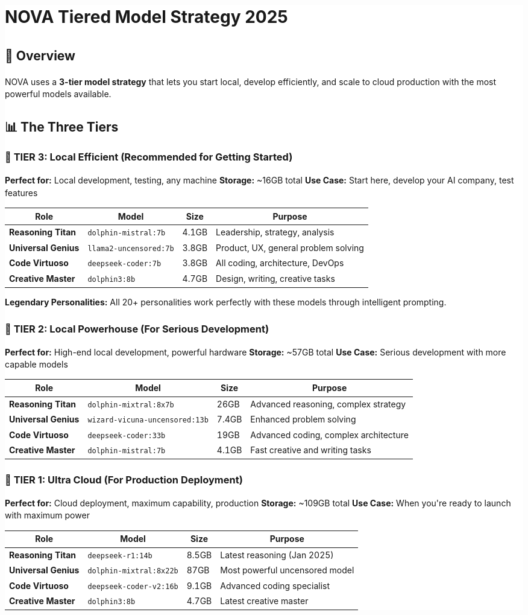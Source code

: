 # NOVA Tiered Model Strategy 2025

## 🎯 Overview

NOVA uses a **3-tier model strategy** that lets you start local, develop efficiently, and scale to cloud production with the most powerful models available.

## 📊 The Three Tiers

### 🎯 **TIER 3: Local Efficient** (Recommended for Getting Started)
**Perfect for:** Local development, testing, any machine
**Storage:** ~16GB total
**Use Case:** Start here, develop your AI company, test features

| Role | Model | Size | Purpose |
|------|-------|------|---------|
| **Reasoning Titan** | `dolphin-mistral:7b` | 4.1GB | Leadership, strategy, analysis |
| **Universal Genius** | `llama2-uncensored:7b` | 3.8GB | Product, UX, general problem solving |
| **Code Virtuoso** | `deepseek-coder:7b` | 3.8GB | All coding, architecture, DevOps |
| **Creative Master** | `dolphin3:8b` | 4.7GB | Design, writing, creative tasks |

**Legendary Personalities:** All 20+ personalities work perfectly with these models through intelligent prompting.

### 💪 **TIER 2: Local Powerhouse** (For Serious Development)
**Perfect for:** High-end local development, powerful hardware
**Storage:** ~57GB total
**Use Case:** Serious development with more capable models

| Role | Model | Size | Purpose |
|------|-------|------|---------|
| **Reasoning Titan** | `dolphin-mixtral:8x7b` | 26GB | Advanced reasoning, complex strategy |
| **Universal Genius** | `wizard-vicuna-uncensored:13b` | 7.4GB | Enhanced problem solving |
| **Code Virtuoso** | `deepseek-coder:33b` | 19GB | Advanced coding, complex architecture |
| **Creative Master** | `dolphin-mistral:7b` | 4.1GB | Fast creative and writing tasks |

### 🌟 **TIER 1: Ultra Cloud** (For Production Deployment)
**Perfect for:** Cloud deployment, maximum capability, production
**Storage:** ~109GB total
**Use Case:** When you're ready to launch with maximum power

| Role | Model | Size | Purpose |
|------|-------|------|---------|
| **Reasoning Titan** | `deepseek-r1:14b` | 8.5GB | Latest reasoning (Jan 2025) |
| **Universal Genius** | `dolphin-mixtral:8x22b` | 87GB | Most powerful uncensored model |
| **Code Virtuoso** | `deepseek-coder-v2:16b` | 9.1GB | Advanced coding specialist |
| **Creative Master** | `dolphin3:8b` | 4.7GB | Latest creative master |

